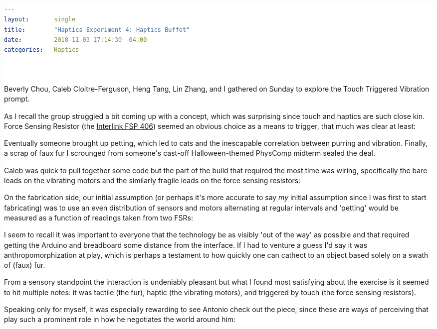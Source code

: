 ```yaml
---
layout:       single
title:        "Haptics Experiment 4: Haptics Buffet"
date:         2018-11-03 17:14:30 -04:00
categories:   Haptics
---
```


#

Beverly Chou, Caleb Cloitre-Ferguson, Heng Tang, Lin Zhang, and I gathered on Sunday to explore the Touch Triggered Vibration prompt.

As I recall the group struggled a bit coming up with a concept, which was surprising since touch and haptics are such close kin. Force Sensing Resistor (the [Interlink FSP 406](https://www.interlinkelectronics.com/fsr-406)) seemed an obvious choice as a means to trigger, that much was clear at least:

<iframe src="https://drive.google.com/file/d/1JVZhsjAuTHD57mCWQZbBe8ClNmy77lv3/preview" width="640" height="480"></iframe>

Eventually someone brought up petting, which led to cats and the inescapable correlation between purring and vibration. Finally, a scrap of faux fur I scrounged from someone's cast-off Halloween-themed PhysComp midterm sealed the deal.

Caleb was quick to pull together some code but the part of the build that required the most time was wiring, specifically the bare leads on the vibrating motors and the similarly fragile leads on the force sensing resistors:

<iframe src="https://drive.google.com/file/d/1sJixCtp2RH2TJ1MNjt2ekyVkRICH9nI6/preview" width="640" height="480"></iframe>

On the fabrication side, our initial assumption (or perhaps it's more accurate to say *my* initial assumption since I was first to start fabricating) was to use an even distribution of sensors and motors alternating at regular intervals and 'petting' would be measured as a function of readings taken from two FSRs:

<iframe src="https://drive.google.com/file/d/1kayRywAHwLp4LEHkhfzC83cgmA2z_t47/preview" width="640" height="480"></iframe>

I seem to recall it was important to everyone that the technology be as visibly 'out of the way' as possible and that required getting the Arduino and breadboard some distance from the interface. If I had to venture a guess I'd say it was anthropomorphization at play, which is perhaps a testament to how quickly one can cathect to an object based solely on a swath of (faux) fur.

<iframe src="https://drive.google.com/file/d/1agi8_TtXTvwlart1HuP82K-eCA9QO7lm/preview" width="640" height="480"></iframe>

From a sensory standpoint the interaction is undeniably pleasant but what I found most satisfying about the exercise is it seemed to hit multiple notes: it was tactile (the fur), haptic (the vibrating motors), and triggered by touch (the force sensing resistors).

Speaking only for myself, it was especially rewarding to see Antonio check out the piece, since these are ways of perceiving that play such a prominent role in how he negotiates the world around him:

<iframe src="https://drive.google.com/file/d/1CAqCyP_koEEysTQl8mz5jbC2RrCjEaky/preview" width="640" height="480"></iframe>
